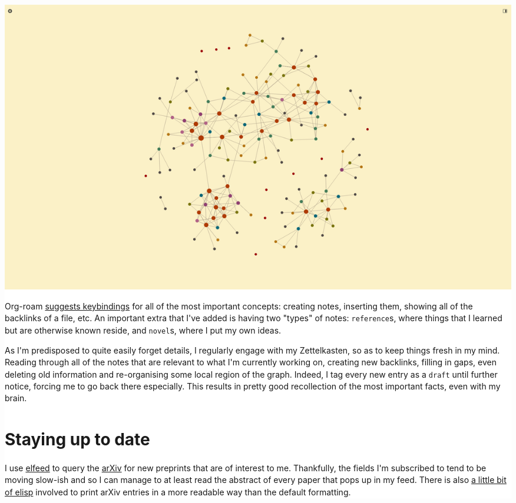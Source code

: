   <img class="pure-img" src="../images/phd-workflow/org-roam-ui-far.png" alt="org-roam-ui example zoomed-out">
 </div>
</div>

Org-roam [suggests
keybindings](https://github.com/org-roam/org-roam#configuration) for all
of the most important concepts: creating notes, inserting them, showing
all of the backlinks of a file, etc.  An important extra that I've added
is having two "types" of notes: `reference`s, where things that I
learned but are otherwise known reside, and `novel`s, where I put my own
ideas.

As I'm predisposed to quite easily forget details, I regularly engage
with my Zettelkasten, so as to keep things fresh in my mind.  Reading
through all of the notes that are relevant to what I'm currently working
on, creating new backlinks, filling in gaps, even deleting old
information and re-organising some local region of the graph.  Indeed, I
tag every new entry as a `draft` until further notice, forcing me to go
back there especially.  This results in pretty good recollection of the
most important facts, even with my brain.

# Staying up to date

I use [elfeed] to query the [arXiv] for new preprints that are of
interest to me.  Thankfully, the fields I'm subscribed to tend to be
moving slow-ish and so I can manage to at least read the abstract of
every paper that pops up in my feed.  There is also [a little bit of
elisp](https://gitlab.com/slotThe/dotfiles/-/blob/afa8fd39cea2647152038e3f4dd42f1dbd66c413/emacs/.config/emacs/lisp/rss.el#L61)
involved to print arXiv entries in a more readable way than the default
formatting.


[AUCTeX]: https://www.gnu.org/software/auctex/
[CDLaTeX]: https://github.com/cdominik/cdlatex
[Emacs]: https://www.gnu.org/software/emacs/
[Gilles Castel]: https://castel.dev/post/research-workflow/
[Karthik Chikmagalur]: https://karthinks.com/software/latex-input-for-impatient-scholars/
[TopicSpace]: https://hackage.haskell.org/package/xmonad-contrib/docs/XMonad-Actions-TopicSpace.html
[XMonad's OrgMode prompt]: https://hackage.haskell.org/package/xmonad-contrib/docs/XMonad-Prompt-OrgMode.html
[XMonad]: https://xmonad.org/
[Zettelkasten]: https://en.wikipedia.org/wiki/zettelkasten
[aas]: https://github.com/ymarco/auto-activating-snippets
[arxiv-citation]: https://github.com/slotthe/arxiv-citation
[arXiv]: https://arxiv.org/
[latex-change-env]: https://github.com/slotthe/change-env
[dmenu]: https://tools.suckless.org/dmenu/
[elfeed-score]: https://github.com/sp1ff/elfeed-score
[elfeed]: https://github.com/skeeto/elfeed
[hmenu]: https://github.com/slotthe/hmenu
[khalel]: https://gitlab.com/hperrey/khalel
[math-delimiters]: https://github.com/oantolin/math-delimiters
[notmuch.el]: https://notmuchmail.org/
[org-mode]: https://orgmode.org/
[org-roam-ui]: https://github.com/org-roam/org-roam-ui
[org-roam]: https://www.orgroam.com/
[primary selection]: https://www.jwz.org/doc/x-cut-and-paste.html
[xournalpp]: https://xournalpp.github.io/
[zathura]: https://pwmt.org/projects/zathura/
[zbmath]: https://zbmath.org/
[^1]: If you'd like some examples: being employed at a university also
[^2]: I will be using Emacs style notation throughout the article.  This
[^3]: Although, admittedly, when drawing up large diagrams I'm sometimes
[^4]: This is based on the hash of the contents of the environment—if
[^5]: This is, in part, due to the new `pixel-scroll-precision-mode` in
[^6]: Ostensibly, this should be an XMonad module, as it does not